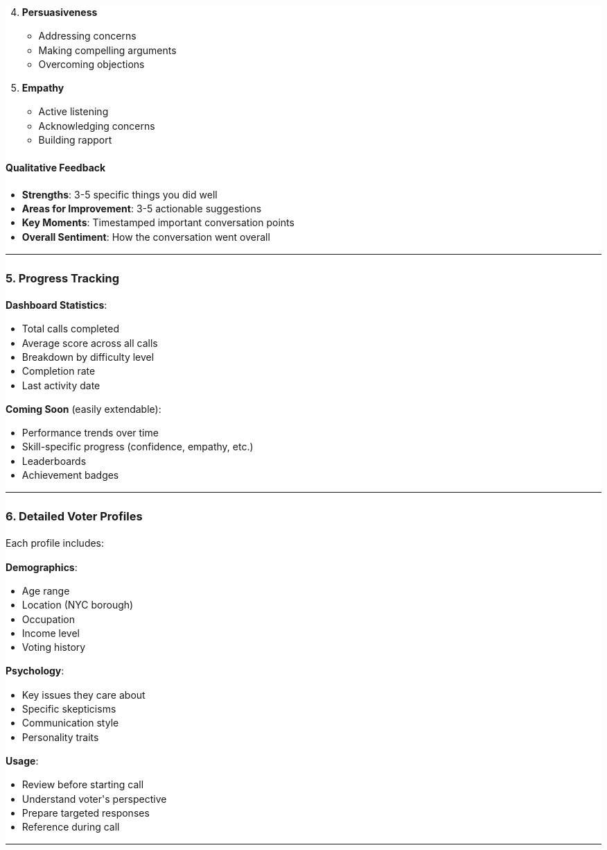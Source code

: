 4. **Persuasiveness**
   - Addressing concerns
   - Making compelling arguments
   - Overcoming objections
   
5. **Empathy**
   - Active listening
   - Acknowledging concerns
   - Building rapport

#### Qualitative Feedback
- **Strengths**: 3-5 specific things you did well
- **Areas for Improvement**: 3-5 actionable suggestions
- **Key Moments**: Timestamped important conversation points
- **Overall Sentiment**: How the conversation went overall

---

### 5. Progress Tracking

**Dashboard Statistics**:
- Total calls completed
- Average score across all calls
- Breakdown by difficulty level
- Completion rate
- Last activity date

**Coming Soon** (easily extendable):
- Performance trends over time
- Skill-specific progress (confidence, empathy, etc.)
- Leaderboards
- Achievement badges

---

### 6. Detailed Voter Profiles

Each profile includes:

**Demographics**:
- Age range
- Location (NYC borough)
- Occupation
- Income level
- Voting history

**Psychology**:
- Key issues they care about
- Specific skepticisms
- Communication style
- Personality traits

**Usage**:
- Review before starting call
- Understand voter's perspective
- Prepare targeted responses
- Reference during call

---